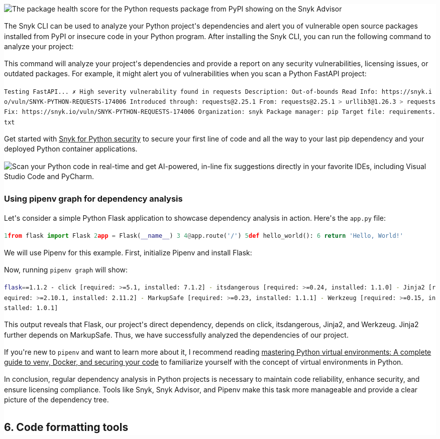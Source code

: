 ![The package health score for the Python requests package from PyPI showing on the Snyk Advisor](https://snyk.io/_next/image/?url=https%3A%2F%2Fres.cloudinary.com%2Fsnyk%2Fimage%2Fupload%2Fv1721068915%2Fblog-advisor-py-packages.png&w=2560&q=75)

  
The Snyk CLI can be used to analyze your Python project's dependencies and alert you of vulnerable open source packages installed from PyPI or insecure code in your Python program. After installing the Snyk CLI, you can run the following command to analyze your project:

This command will analyze your project's dependencies and provide a report on any security vulnerabilities, licensing issues, or outdated packages. For example, it might alert you of vulnerabilities when you scan a Python FastAPI project:

```bash
Testing FastAPI... ✗ High severity vulnerability found in requests Description: Out-of-bounds Read Info: https://snyk.io/vuln/SNYK-PYTHON-REQUESTS-174006 Introduced through: requests@2.25.1 From: requests@2.25.1 > urllib3@1.26.3 > requests Fix: https://snyk.io/vuln/SNYK-PYTHON-REQUESTS-174006 Organization: snyk Package manager: pip Target file: requirements.txt
```

Get started with [<u>Snyk for Python security</u>](https://snyk.io/platform/snyk-python-security/) to secure your first line of code and all the way to your last pip dependency and your deployed Python container applications.

![Scan your Python code in real-time and get AI-powered, in-line fix suggestions directly in your favorite IDEs, including Visual Studio Code and PyCharm.](https://snyk.io/_next/image/?url=https%3A%2F%2Fres.cloudinary.com%2Fsnyk%2Fimage%2Fupload%2Fv1721068916%2Fblog-project-container.png&w=1240&q=75)

### Using pipenv graph for dependency analysis

Let's consider a simple Python Flask application to showcase dependency analysis in action. Here's the `app.py` file:

```python
1from flask import Flask 2app = Flask(__name__) 3 4@app.route('/') 5def hello_world(): 6 return 'Hello, World!'
```

We will use Pipenv for this example. First, initialize Pipenv and install Flask:

Now, running `pipenv graph` will show:

```bash
flask==1.1.2 - click [required: >=5.1, installed: 7.1.2] - itsdangerous [required: >=0.24, installed: 1.1.0] - Jinja2 [required: >=2.10.1, installed: 2.11.2] - MarkupSafe [required: >=0.23, installed: 1.1.1] - Werkzeug [required: >=0.15, installed: 1.0.1]
```

This output reveals that Flask, our project's direct dependency, depends on click, itsdangerous, Jinja2, and Werkzeug. Jinja2 further depends on MarkupSafe. Thus, we have successfully analyzed the dependencies of our project.

If you're new to `pipenv` and want to learn more about it, I recommend reading [mastering Python virtual environments: A complete guide to venv, Docker, and securing your code](https://snyk.io/blog/mastering-python-virtual-environments/) to familiarize yourself with the concept of virtual environments in Python.

In conclusion, regular dependency analysis in Python projects is necessary to maintain code reliability, enhance security, and ensure licensing compliance. Tools like Snyk, Snyk Advisor, and Pipenv make this task more manageable and provide a clear picture of the dependency tree.

## 6\. Code formatting tools
